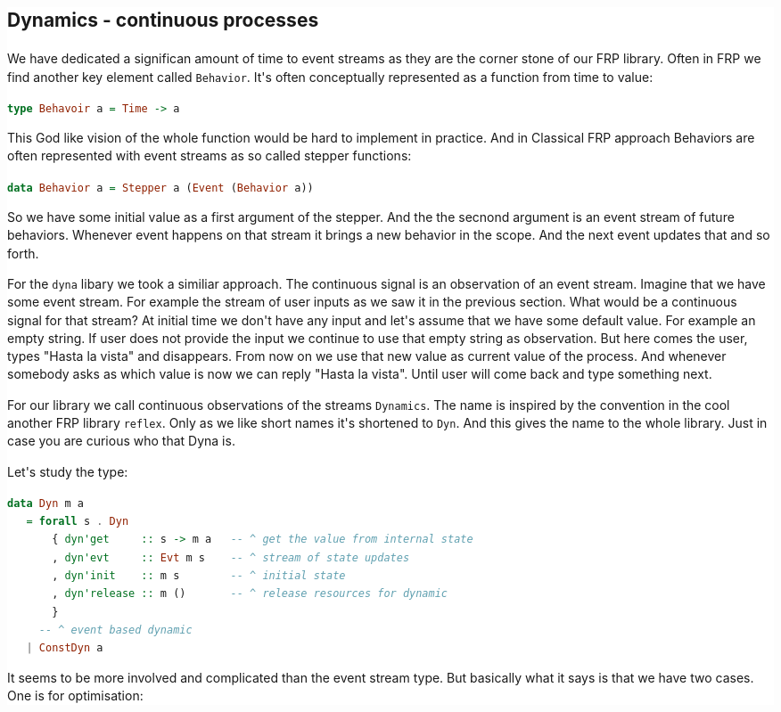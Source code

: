 ## Dynamics - continuous processes

We have dedicated a significan amount of time to event streams as they are the 
corner stone of our FRP library. Often in FRP we find another key element
called `Behavior`. It's often conceptually represented as a function
from time to value:

```haskell
type Behavoir a = Time -> a
```

This God like vision of the whole function would be hard to implement in practice. 
And in Classical FRP approach Behaviors are often represented with event streams 
as so called stepper functions:

```haskell
data Behavior a = Stepper a (Event (Behavior a))
```

So we have some initial value as a first argument of the stepper.
And the the secnond argument is an event stream of future behaviors.
Whenever event happens on that stream it brings a new behavior in the scope.
And the next event updates that and so forth. 

For the `dyna` libary we took a similiar approach. The continuous signal
is an observation of an event stream. Imagine that we have some event stream.
For example the stream of user inputs as we saw it in the previous section. 
What would be a continuous signal for that stream? At initial time we don't have
any input and let's assume that we have some default value. For example an empty string.
If user does not provide the input we continue to use that empty string
as observation. But here comes the user, types "Hasta la vista"
and disappears. From now on we use that new value as current value of the process.
And whenever somebody asks as which value is now we can reply "Hasta la vista".
Until user will come back and type something next.

For our library we call continuous observations of the streams `Dynamics`.
The name is inspired by the convention in the cool another FRP library `reflex`.
Only as we like short names it's shortened to `Dyn`. And this gives the name to the whole
library. Just in case you are curious who that Dyna is.

Let's study the type:

```haskell
data Dyn m a
   = forall s . Dyn
       { dyn'get     :: s -> m a   -- ^ get the value from internal state
       , dyn'evt     :: Evt m s    -- ^ stream of state updates
       , dyn'init    :: m s        -- ^ initial state
       , dyn'release :: m ()       -- ^ release resources for dynamic
       }
     -- ^ event based dynamic
   | ConstDyn a  
```

It seems to be more involved and complicated than the event stream type.
But basically what it says is that we have two cases.
One is for optimisation:
